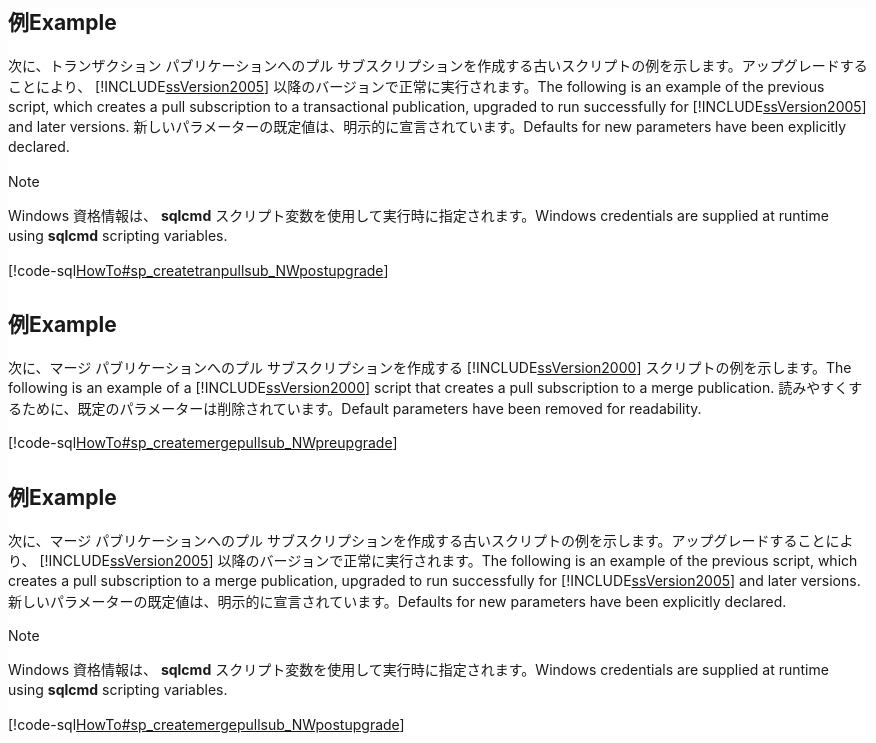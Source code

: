 ## <a name="example"></a><span data-ttu-id="ebaca-208">例</span><span class="sxs-lookup"><span data-stu-id="ebaca-208">Example</span></span>  
 <span data-ttu-id="ebaca-209">次に、トランザクション パブリケーションへのプル サブスクリプションを作成する古いスクリプトの例を示します。アップグレードすることにより、 [!INCLUDE[ssVersion2005](../../../includes/ssversion2005-md.md)] 以降のバージョンで正常に実行されます。</span><span class="sxs-lookup"><span data-stu-id="ebaca-209">The following is an example of the previous script, which creates a pull subscription to a transactional publication, upgraded to run successfully for [!INCLUDE[ssVersion2005](../../../includes/ssversion2005-md.md)] and later versions.</span></span> <span data-ttu-id="ebaca-210">新しいパラメーターの既定値は、明示的に宣言されています。</span><span class="sxs-lookup"><span data-stu-id="ebaca-210">Defaults for new parameters have been explicitly declared.</span></span>  
  
> [!NOTE]  
>  <span data-ttu-id="ebaca-211">Windows 資格情報は、 **sqlcmd** スクリプト変数を使用して実行時に指定されます。</span><span class="sxs-lookup"><span data-stu-id="ebaca-211">Windows credentials are supplied at runtime using **sqlcmd** scripting variables.</span></span>  
  
 [!code-sql[HowTo#sp_createtranpullsub_NWpostupgrade](../../../snippets/tsql/SQL15/replication/howto/tsql/createnwpullsub.sql#sp_createtranpullsub_nwpostupgrade)]  
  
## <a name="example"></a><span data-ttu-id="ebaca-212">例</span><span class="sxs-lookup"><span data-stu-id="ebaca-212">Example</span></span>  
 <span data-ttu-id="ebaca-213">次に、マージ パブリケーションへのプル サブスクリプションを作成する [!INCLUDE[ssVersion2000](../../../includes/ssversion2000-md.md)] スクリプトの例を示します。</span><span class="sxs-lookup"><span data-stu-id="ebaca-213">The following is an example of a [!INCLUDE[ssVersion2000](../../../includes/ssversion2000-md.md)] script that creates a pull subscription to a merge publication.</span></span> <span data-ttu-id="ebaca-214">読みやすくするために、既定のパラメーターは削除されています。</span><span class="sxs-lookup"><span data-stu-id="ebaca-214">Default parameters have been removed for readability.</span></span>  
  
 [!code-sql[HowTo#sp_createmergepullsub_NWpreupgrade](../../../snippets/tsql/SQL15/replication/howto/tsql/createnwmergepullsub80.sql#sp_createmergepullsub_nwpreupgrade)]  
  
## <a name="example"></a><span data-ttu-id="ebaca-215">例</span><span class="sxs-lookup"><span data-stu-id="ebaca-215">Example</span></span>  
 <span data-ttu-id="ebaca-216">次に、マージ パブリケーションへのプル サブスクリプションを作成する古いスクリプトの例を示します。アップグレードすることにより、 [!INCLUDE[ssVersion2005](../../../includes/ssversion2005-md.md)] 以降のバージョンで正常に実行されます。</span><span class="sxs-lookup"><span data-stu-id="ebaca-216">The following is an example of the previous script, which creates a pull subscription to a merge publication, upgraded to run successfully for [!INCLUDE[ssVersion2005](../../../includes/ssversion2005-md.md)] and later versions.</span></span> <span data-ttu-id="ebaca-217">新しいパラメーターの既定値は、明示的に宣言されています。</span><span class="sxs-lookup"><span data-stu-id="ebaca-217">Defaults for new parameters have been explicitly declared.</span></span>  
  
> [!NOTE]  
>  <span data-ttu-id="ebaca-218">Windows 資格情報は、 **sqlcmd** スクリプト変数を使用して実行時に指定されます。</span><span class="sxs-lookup"><span data-stu-id="ebaca-218">Windows credentials are supplied at runtime using **sqlcmd** scripting variables.</span></span>  
  
 [!code-sql[HowTo#sp_createmergepullsub_NWpostupgrade](../../../snippets/tsql/SQL15/replication/howto/tsql/createnwpullsub.sql#sp_createmergepullsub_nwpostupgrade)]  
  